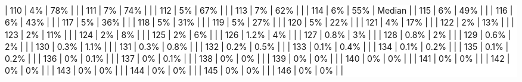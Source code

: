 | 110 | 4% | 78% |  |
| 111 | 7% | 74% |  |
| 112 | 5% | 67% |  |
| 113 | 7% | 62% |  |
| 114 | 6% | 55% | Median |
| 115 | 6% | 49% |  |
| 116 | 6% | 43% |  |
| 117 | 5% | 36% |  |
| 118 | 5% | 31% |  |
| 119 | 5% | 27% |  |
| 120 | 5% | 22% |  |
| 121 | 4% | 17% |  |
| 122 | 2% | 13% |  |
| 123 | 2% | 11% |  |
| 124 | 2% | 8% |  |
| 125 | 2% | 6% |  |
| 126 | 1.2% | 4% |  |
| 127 | 0.8% | 3% |  |
| 128 | 0.8% | 2% |  |
| 129 | 0.6% | 2% |  |
| 130 | 0.3% | 1.1% |  |
| 131 | 0.3% | 0.8% |  |
| 132 | 0.2% | 0.5% |  |
| 133 | 0.1% | 0.4% |  |
| 134 | 0.1% | 0.2% |  |
| 135 | 0.1% | 0.2% |  |
| 136 | 0% | 0.1% |  |
| 137 | 0% | 0.1% |  |
| 138 | 0% | 0% |  |
| 139 | 0% | 0% |  |
| 140 | 0% | 0% |  |
| 141 | 0% | 0% |  |
| 142 | 0% | 0% |  |
| 143 | 0% | 0% |  |
| 144 | 0% | 0% |  |
| 145 | 0% | 0% |  |
| 146 | 0% | 0% |  |
